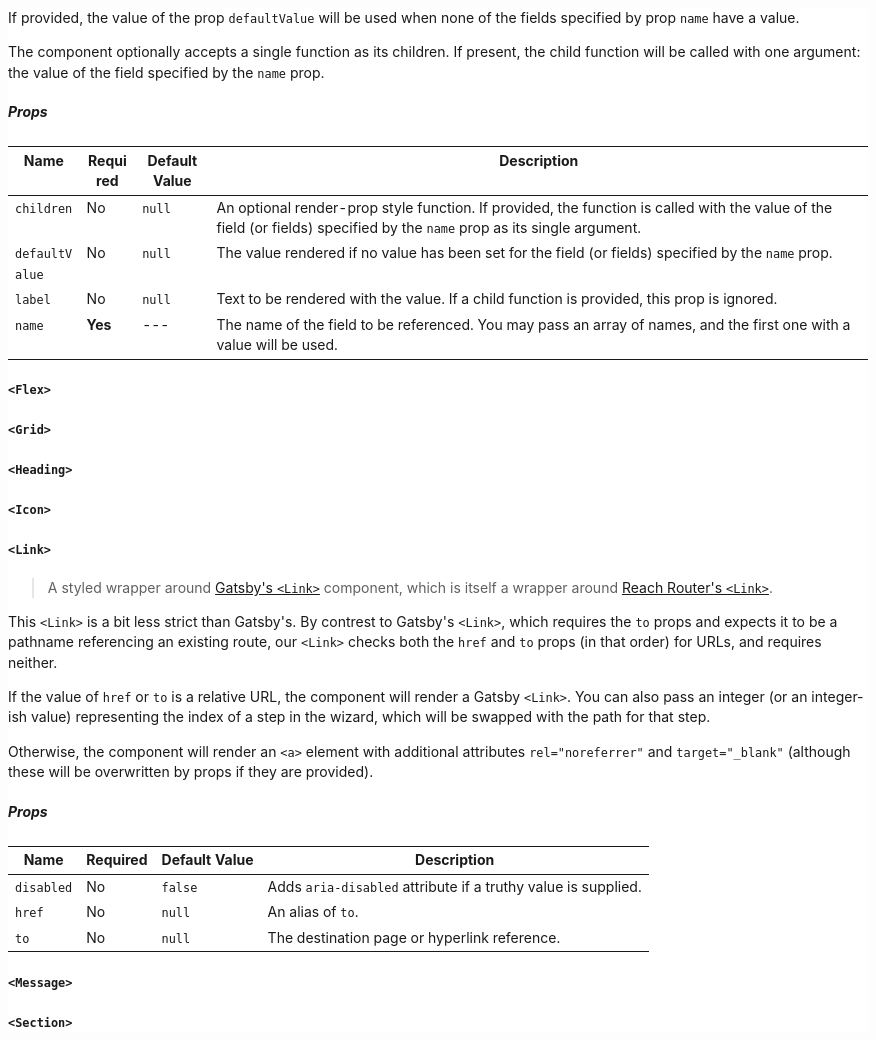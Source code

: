 If provided, the value of the prop `defaultValue` will be used when none of the fields specified by prop `name` have a value.

The component optionally accepts a single function as its children. If present, the child function will be called with one argument: the value of the field specified by the `name` prop.

##### Props

| Name | Required | Default Value | Description |
| --- | --- | --- | --- |
| `children` | No | `null` | An optional render-prop style function. If provided, the function is called with the value of the field (or fields) specified by the `name` prop as its single argument. |
| `defaultValue` | No | `null` | The value rendered if no value has been set for the field (or fields) specified by the `name` prop. |
| `label` | No | `null` | Text to be rendered with the value. If a child function is provided, this prop is ignored. |
| `name` | **Yes** | --- | The name of the field to be referenced. You may pass an array of names, and the first one with a value will be used. |

#### `<Flex>`

#### `<Grid>`

#### `<Heading>`

#### `<Icon>`

#### `<Link>`

> A styled wrapper around [Gatsby's `<Link>`](https://www.gatsbyjs.com/docs/gatsby-link/) component, which is itself a wrapper around [Reach Router's `<Link>`](https://reach.tech/router/api/Link).

This `<Link>` is a bit less strict than Gatsby's. By contrest to Gatsby's `<Link>`, which requires the `to` props and expects it to be a pathname referencing an existing route, our `<Link>` checks both the `href` and `to` props (in that order) for URLs, and requires neither.

If the value of `href` or `to` is a relative URL, the component will render a Gatsby `<Link>`. You can also pass an integer (or an integer-ish value) representing the index of a step in the wizard, which will be swapped with the path for that step.

Otherwise, the component will render an `<a>` element with additional attributes `rel="noreferrer"` and `target="_blank"` (although these will be overwritten by props if they are provided).

##### Props

| Name | Required | Default Value | Description |
| --- | --- | --- | --- |
| `disabled` | No | `false` | Adds `aria-disabled` attribute if a truthy value is supplied. |
| `href` | No | `null` | An alias of `to`. |
| `to` | No | `null` | The destination page or hyperlink reference. |

#### `<Message>`

#### `<Section>`
